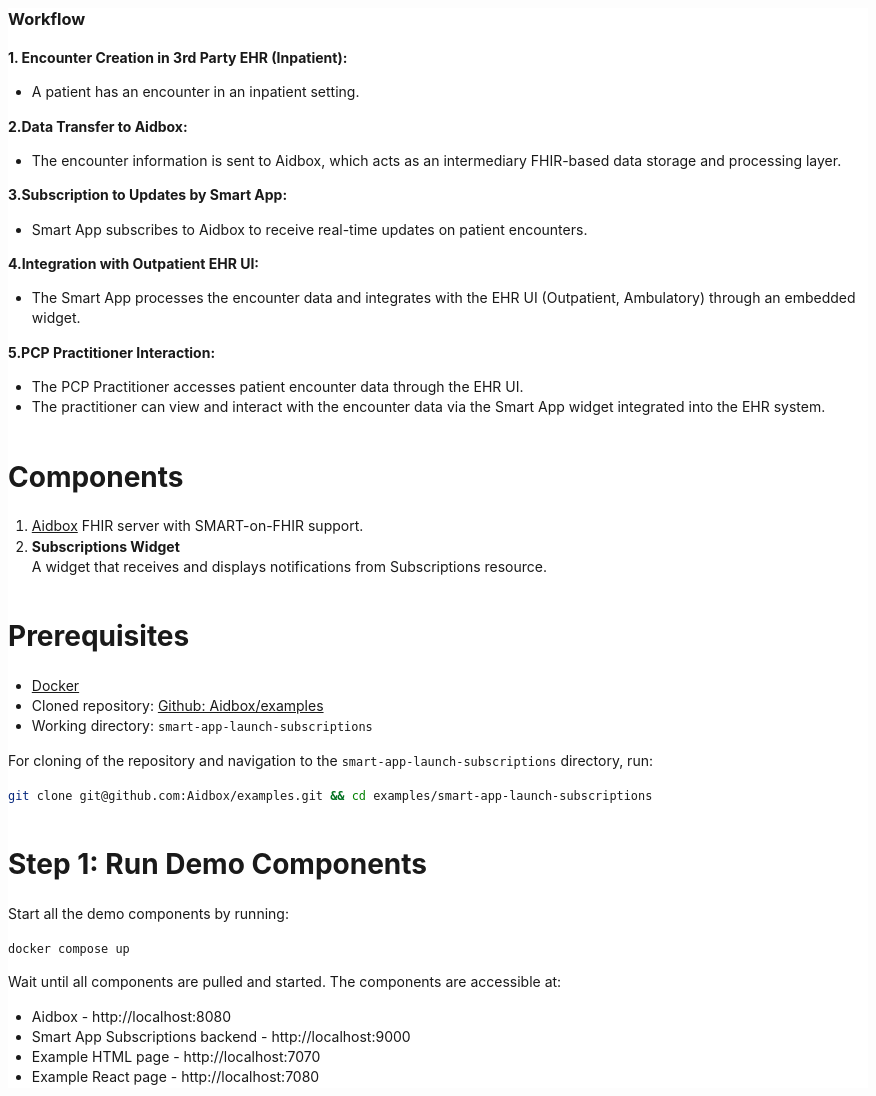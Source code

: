 ### Workflow
**1. Encounter Creation in 3rd Party EHR (Inpatient):**
- A patient has an encounter in an inpatient setting.

**2.Data Transfer to Aidbox:**
- The encounter information is sent to Aidbox, which acts as an intermediary FHIR-based data storage and processing layer.

**3.Subscription to Updates by Smart App:**
- Smart App subscribes to Aidbox to receive real-time updates on patient encounters.

**4.Integration with Outpatient EHR UI:**
- The Smart App processes the encounter data and integrates with the EHR UI (Outpatient, Ambulatory) through an embedded widget.

**5.PCP Practitioner Interaction:**
- The PCP Practitioner accesses patient encounter data through the EHR UI.
- The practitioner can view and interact with the encounter data via the Smart App widget integrated into the EHR system.

# Components

1. [Aidbox](https://docs.aidbox.app/modules/security-and-access-control/smart-on-fhir) 
    FHIR server with SMART-on-FHIR support.
2. **Subscriptions Widget**  
   A widget that receives and displays notifications from Subscriptions resource.

# Prerequisites

- [Docker](https://www.docker.com/)
- Cloned repository: [Github: Aidbox/examples](https://github.com/Aidbox/examples/tree/main)
- Working directory: `smart-app-launch-subscriptions`

For cloning of the repository and navigation to the `smart-app-launch-subscriptions` directory, run:

``` sh
git clone git@github.com:Aidbox/examples.git && cd examples/smart-app-launch-subscriptions
```

# Step 1: Run Demo Components

Start all the demo components by running:

```sh
docker compose up
```

Wait until all components are pulled and started. The components are accessible at:

- Aidbox - http://localhost:8080  
- Smart App Subscriptions backend - http://localhost:9000
- Example HTML page - http://localhost:7070
- Example React page - http://localhost:7080

